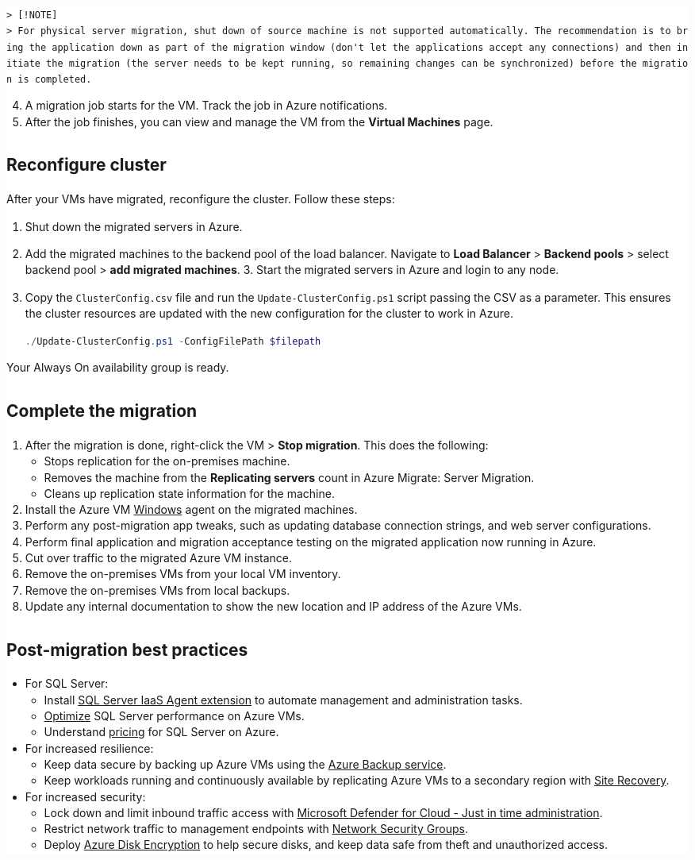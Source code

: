    > [!NOTE]
    > For physical server migration, shut down of source machine is not supported automatically. The recommendation is to bring the application down as part of the migration window (don't let the applications accept any connections) and then initiate the migration (the server needs to be kept running, so remaining changes can be synchronized) before the migration is completed.

4. A migration job starts for the VM. Track the job in Azure notifications.
5. After the job finishes, you can view and manage the VM from the **Virtual Machines** page.

## Reconfigure cluster 

After your VMs have migrated, reconfigure the cluster. Follow these steps: 

1. Shut down the migrated servers in Azure.
1.  Add the migrated machines to the backend pool of the load balancer. Navigate to **Load Balancer** > **Backend pools** > select backend pool > **add migrated machines**. 3. Start the migrated servers in Azure and login to any node. 
1. Copy the `ClusterConfig.csv` file and run the `Update-ClusterConfig.ps1` script passing the CSV as a parameter. This ensures the cluster resources are updated with the new configuration for the cluster to work in Azure. 

   ```powershell
   ./Update-ClusterConfig.ps1 -ConfigFilePath $filepath
   ```

Your Always On availability group is ready. 

## Complete the migration

1. After the migration is done, right-click the VM > **Stop migration**. This does the following:
    - Stops replication for the on-premises machine.
    - Removes the machine from the **Replicating servers** count in Azure Migrate: Server Migration.
    - Cleans up replication state information for the machine.
2. Install the Azure VM [Windows](/azure/virtual-machines/extensions/agent-windows) agent on the migrated machines.
3. Perform any post-migration app tweaks, such as updating database connection strings, and web server configurations.
4. Perform final application and migration acceptance testing on the migrated application now running in Azure.
5. Cut over traffic to the migrated Azure VM instance.
6. Remove the on-premises VMs from your local VM inventory.
7. Remove the on-premises VMs from local backups.
8. Update any internal documentation to show the new location and IP address of the Azure VMs. 

## Post-migration best practices

- For SQL Server:
    -  Install [SQL Server IaaS Agent extension](../../virtual-machines/windows/sql-server-iaas-agent-extension-automate-management.md) to automate management and administration tasks. 
    - [Optimize](../../virtual-machines/windows/performance-guidelines-best-practices-checklist.md) SQL Server performance on Azure VMs. 
    - Understand [pricing](../../virtual-machines/windows/pricing-guidance.md#free-licensed-sql-server-editions) for SQL Server on Azure. 
- For increased resilience:
    - Keep data secure by backing up Azure VMs using the [Azure Backup service](/azure/backup/quick-backup-vm-portal). 
    - Keep workloads running and continuously available by replicating Azure VMs to a secondary region with [Site Recovery](/azure/site-recovery/azure-to-azure-tutorial-enable-replication).
- For increased security:
    - Lock down and limit inbound traffic access with [Microsoft Defender for Cloud - Just in time administration](/azure/security-center/security-center-just-in-time).
    - Restrict network traffic to management endpoints with [Network Security Groups](/azure/virtual-network/network-security-groups-overview).
    - Deploy [Azure Disk Encryption](/azure/security/fundamentals/azure-disk-encryption-vms-vmss) to help secure disks, and keep data safe from theft and unauthorized access.